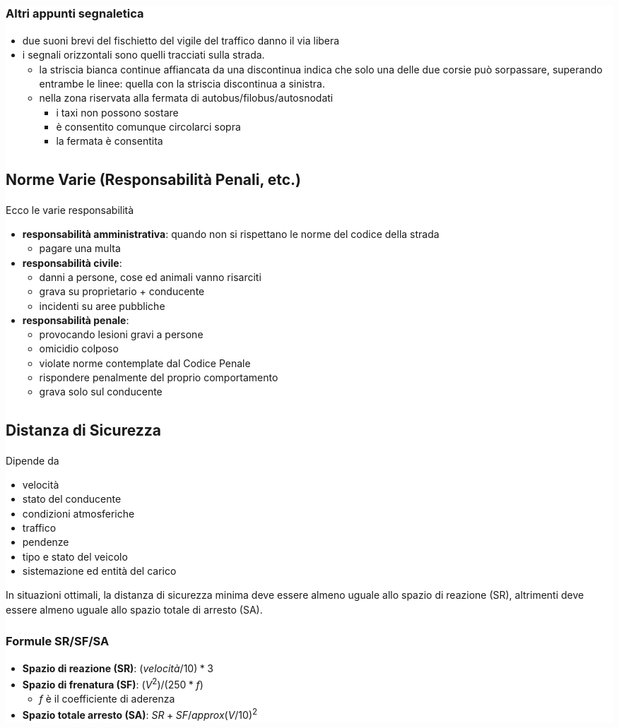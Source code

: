 ### Altri appunti segnaletica

- due suoni brevi del fischietto del vigile del traffico danno il via libera
- i segnali orizzontali sono quelli tracciati sulla strada.
  - la striscia bianca continue affiancata da una discontinua indica che solo
    una delle due corsie può sorpassare, superando entrambe le linee: quella con
    la striscia discontinua a sinistra.
  - nella zona riservata alla fermata di autobus/filobus/autosnodati
    - i taxi non possono sostare
    - è consentito comunque circolarci sopra
    - la fermata è consentita

## Norme Varie (Responsabilità Penali, etc.)

Ecco le varie responsabilità

- **responsabilità amministrativa**: quando non si rispettano le norme del
  codice della strada
  - pagare una multa
- **responsabilità civile**:
  - danni a persone, cose ed animali vanno risarciti
  - grava su proprietario + conducente
  - incidenti su aree pubbliche
- **responsabilità penale**:
  - provocando lesioni gravi a persone
  - omicidio colposo
  - violate norme contemplate dal Codice Penale
  - rispondere penalmente del proprio comportamento
  - grava solo sul conducente

## Distanza di Sicurezza

Dipende da

- velocità
- stato del conducente
- condizioni atmosferiche
- traffico
- pendenze
- tipo e stato del veicolo
- sistemazione ed entità del carico

In situazioni ottimali, la distanza di sicurezza minima deve essere almeno
uguale allo spazio di reazione (SR), altrimenti deve essere almeno uguale allo
spazio totale di arresto (SA).

### Formule SR/SF/SA

- **Spazio di reazione (SR)**: $(velocità/10) * 3$
- **Spazio di frenatura (SF)**: $(V^2)/(250 * f)$
  - $f$ è il coefficiente di aderenza
- **Spazio totale arresto (SA)**: $SR + SF /approx (V/10)^2$
